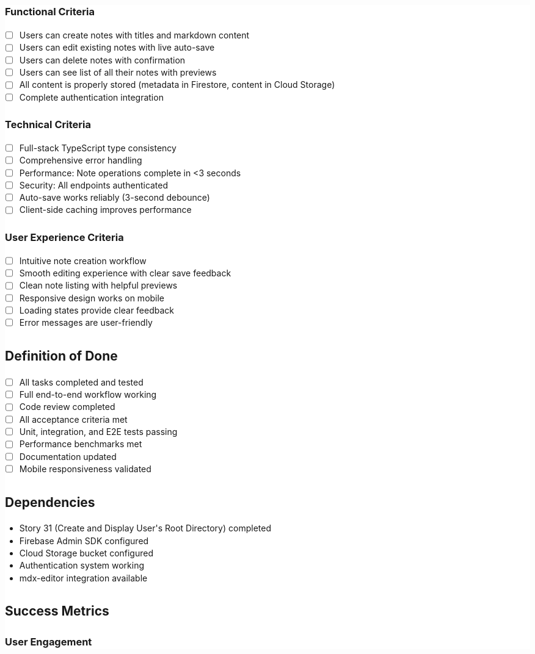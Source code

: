 ### Functional Criteria

- [ ] Users can create notes with titles and markdown content
- [ ] Users can edit existing notes with live auto-save
- [ ] Users can delete notes with confirmation
- [ ] Users can see list of all their notes with previews
- [ ] All content is properly stored (metadata in Firestore, content in Cloud Storage)
- [ ] Complete authentication integration

### Technical Criteria

- [ ] Full-stack TypeScript type consistency
- [ ] Comprehensive error handling
- [ ] Performance: Note operations complete in <3 seconds
- [ ] Security: All endpoints authenticated
- [ ] Auto-save works reliably (3-second debounce)
- [ ] Client-side caching improves performance

### User Experience Criteria

- [ ] Intuitive note creation workflow
- [ ] Smooth editing experience with clear save feedback
- [ ] Clean note listing with helpful previews
- [ ] Responsive design works on mobile
- [ ] Loading states provide clear feedback
- [ ] Error messages are user-friendly

## Definition of Done

- [ ] All tasks completed and tested
- [ ] Full end-to-end workflow working
- [ ] Code review completed
- [ ] All acceptance criteria met
- [ ] Unit, integration, and E2E tests passing
- [ ] Performance benchmarks met
- [ ] Documentation updated
- [ ] Mobile responsiveness validated

## Dependencies

- Story 31 (Create and Display User's Root Directory) completed
- Firebase Admin SDK configured
- Cloud Storage bucket configured
- Authentication system working
- mdx-editor integration available

## Success Metrics

### User Engagement

